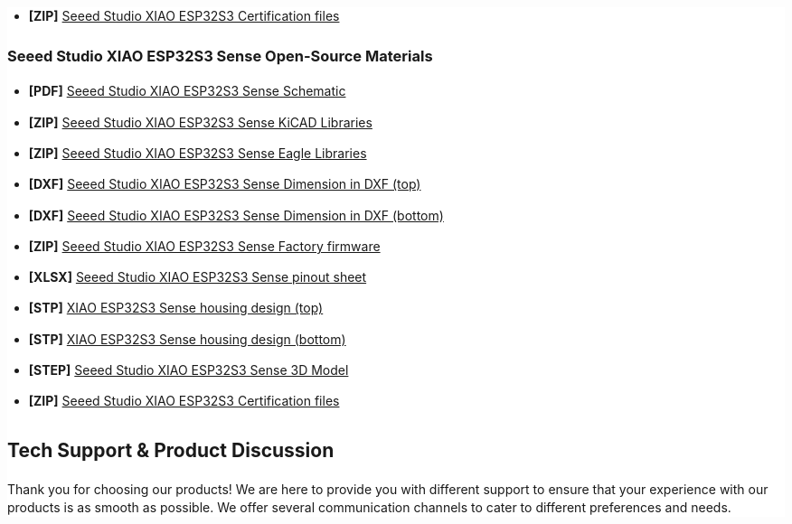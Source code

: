 - **[ZIP]** [Seeed Studio XIAO ESP32S3 Certification files](https://files.seeedstudio.com/wiki/SeeedStudio-XIAO-ESP32S3/res/XIAO_ESP32S3_Certification.zip)

### Seeed Studio XIAO ESP32S3 Sense Open-Source Materials

- **[PDF]** [Seeed Studio XIAO ESP32S3 Sense Schematic](https://files.seeedstudio.com/wiki/SeeedStudio-XIAO-ESP32S3/res/XIAO_ESP32S3_ExpBoard_v1.0_SCH.pdf)

- **[ZIP]** [Seeed Studio XIAO ESP32S3 Sense KiCAD Libraries](https://files.seeedstudio.com/wiki/SeeedStudio-XIAO-ESP32S3/res/Seeeduino-xiao-ESP32S3-KiCAD-Library.zip)

- **[ZIP]** [Seeed Studio XIAO ESP32S3 Sense Eagle Libraries](https://files.seeedstudio.com/wiki/SeeedStudio-XIAO-ESP32S3/res/XIAO_ESP32S3_ExpBoard_v1.0_SCH&PCB_230324.zip)

- **[DXF]** [Seeed Studio XIAO ESP32S3 Sense Dimension in DXF (top)](https://files.seeedstudio.com/wiki/SeeedStudio-XIAO-ESP32S3/res/XIAO_ESP32S3_ExpBoard_v1.0_top.dxf)

- **[DXF]** [Seeed Studio XIAO ESP32S3 Sense Dimension in DXF (bottom)](https://files.seeedstudio.com/wiki/SeeedStudio-XIAO-ESP32S3/res/XIAO_ESP32S3_ExpBoard_v1.0_bot.dxf)

- **[ZIP]** [Seeed Studio XIAO ESP32S3 Sense Factory firmware](https://files.seeedstudio.com/wiki/SeeedStudio-XIAO-ESP32S3/res/XIAOESP32S3-Sense-firmware.zip)

- **[XLSX]** [Seeed Studio XIAO ESP32S3 Sense pinout sheet](https://files.seeedstudio.com/wiki/SeeedStudio-XIAO-ESP32S3/res/XIAO_ESP32S3_Sense_Pinout.xlsx)

- **[STP]** [XIAO ESP32S3 Sense housing design (top)](https://files.seeedstudio.com/wiki/SeeedStudio-XIAO-ESP32S3/res/XIAO-ESP32S3-Sense-housing-design(top).stp)

- **[STP]** [XIAO ESP32S3 Sense housing design (bottom)](https://files.seeedstudio.com/wiki/SeeedStudio-XIAO-ESP32S3/res/XIAO-ESP32S3-Sense-housing-design(bottom).stp)

- **[STEP]** [Seeed Studio XIAO ESP32S3 Sense 3D Model](https://files.seeedstudio.com/wiki/SeeedStudio-XIAO-ESP32S3/res/seeed-studio-xiao-esp32s3-sense-3d_model.zip)

- **[ZIP]** [Seeed Studio XIAO ESP32S3 Certification files](https://files.seeedstudio.com/wiki/SeeedStudio-XIAO-ESP32S3/res/XIAO_ESP32S3_Certification.zip)


## Tech Support & Product Discussion

Thank you for choosing our products! We are here to provide you with different support to ensure that your experience with our products is as smooth as possible. We offer several communication channels to cater to different preferences and needs.

<div class="button_tech_support_container">
<a href="https://forum.seeedstudio.com/" class="button_forum"></a> 
<a href="https://www.seeedstudio.com/contacts" class="button_email"></a>
</div>

<div class="button_tech_support_container">
<a href="https://discord.gg/eWkprNDMU7" class="button_discord"></a> 
<a href="https://github.com/Seeed-Studio/wiki-documents/discussions/69" class="button_discussion"></a>
</div>
